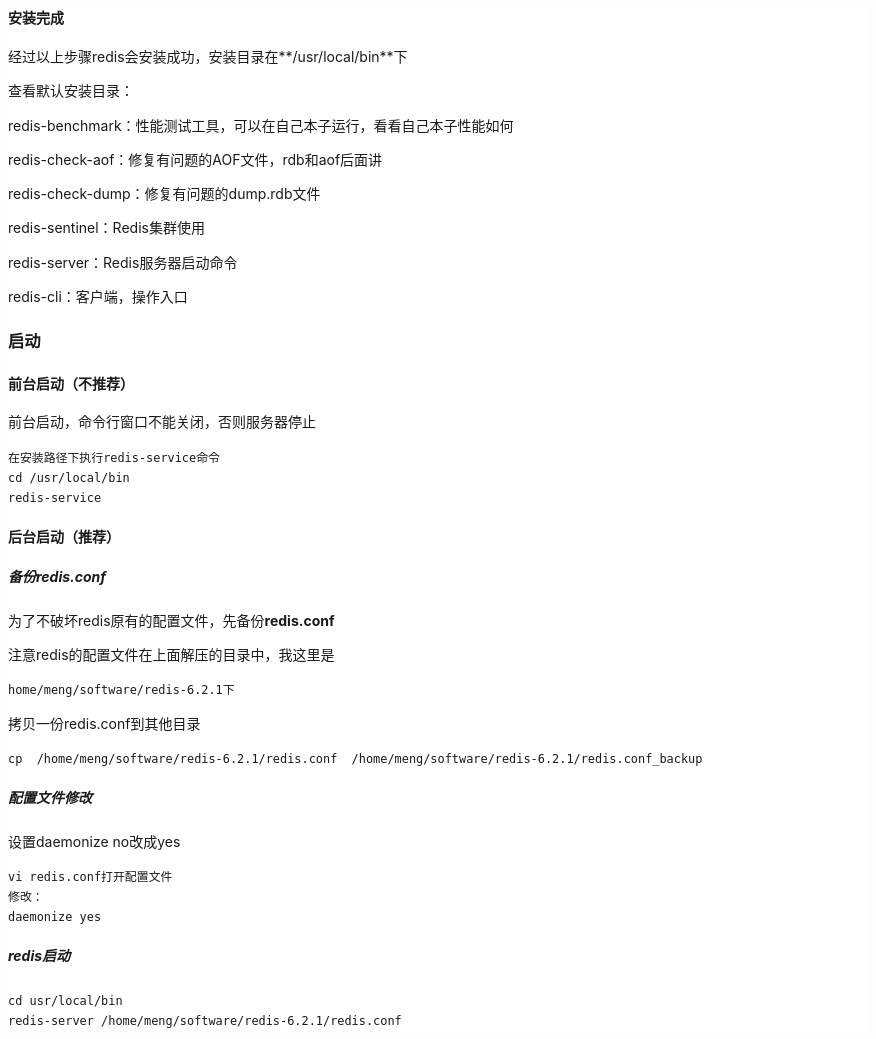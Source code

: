 #### 安装完成

经过以上步骤redis会安装成功，安装目录在**/usr/local/bin**下

查看默认安装目录：

redis-benchmark：性能测试工具，可以在自己本子运行，看看自己本子性能如何

redis-check-aof：修复有问题的AOF文件，rdb和aof后面讲

redis-check-dump：修复有问题的dump.rdb文件

redis-sentinel：Redis集群使用

redis-server：Redis服务器启动命令

redis-cli：客户端，操作入口

### 启动

#### 前台启动（不推荐）

前台启动，命令行窗口不能关闭，否则服务器停止

```
在安装路径下执行redis-service命令
cd /usr/local/bin
redis-service
```

#### 后台启动（推荐）

##### 备份redis.conf

为了不破坏redis原有的配置文件，先备份**redis.conf**

注意redis的配置文件在上面解压的目录中，我这里是

```
home/meng/software/redis-6.2.1下
```

拷贝一份redis.conf到其他目录

```
cp  /home/meng/software/redis-6.2.1/redis.conf  /home/meng/software/redis-6.2.1/redis.conf_backup
```

##### 配置文件修改

设置daemonize no改成yes

```
vi redis.conf打开配置文件
修改：
daemonize yes
```

##### redis启动

```
cd usr/local/bin
redis-server /home/meng/software/redis-6.2.1/redis.conf
```
